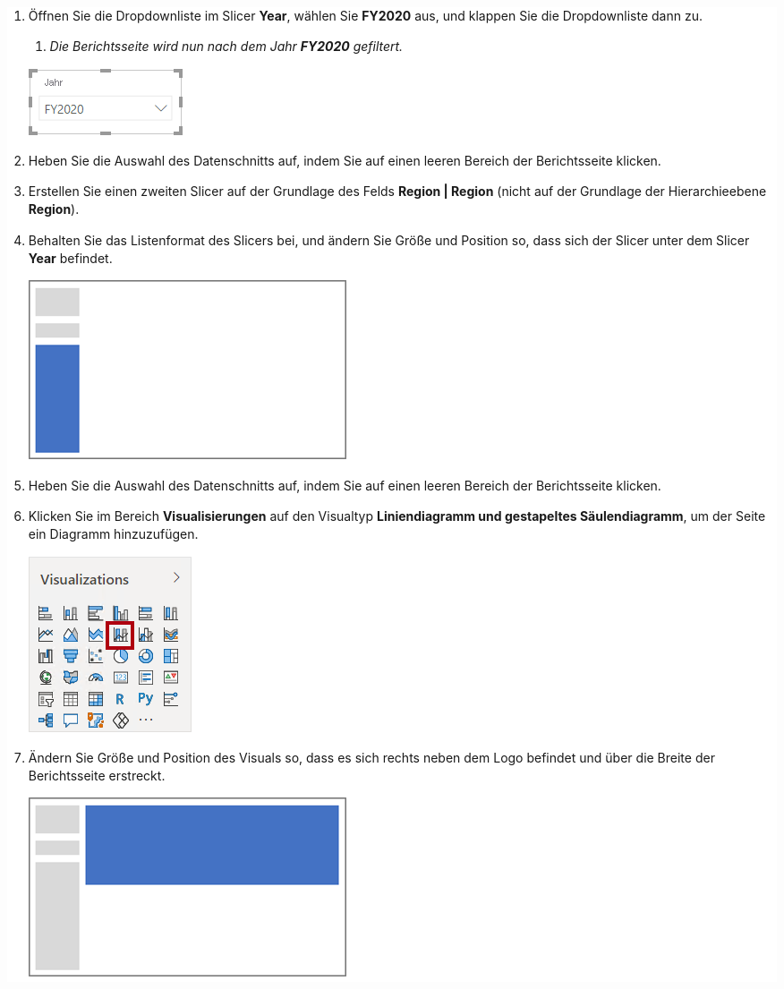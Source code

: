 1. Öffnen Sie die Dropdownliste im Slicer **Year**, wählen Sie **FY2020** aus, und klappen Sie die Dropdownliste dann zu.
    1. *Die Berichtsseite wird nun nach dem Jahr **FY2020** gefiltert.*

     ![Bild 20](Linked_image_Files/07-design-report-in-power-bi-desktop_image21.png)

1. Heben Sie die Auswahl des Datenschnitts auf, indem Sie auf einen leeren Bereich der Berichtsseite klicken.

1. Erstellen Sie einen zweiten Slicer auf der Grundlage des Felds **Region \| Region** (nicht auf der Grundlage der Hierarchieebene **Region**).

1. Behalten Sie das Listenformat des Slicers bei, und ändern Sie Größe und Position so, dass sich der Slicer unter dem Slicer **Year** befindet.

     ![Bild 21](Linked_image_Files/07-design-report-in-power-bi-desktop_image22.png)

1. Heben Sie die Auswahl des Datenschnitts auf, indem Sie auf einen leeren Bereich der Berichtsseite klicken.

1. Klicken Sie im Bereich **Visualisierungen** auf den Visualtyp **Liniendiagramm und gestapeltes Säulendiagramm**, um der Seite ein Diagramm hinzuzufügen.

     ![Bild 51](Linked_image_Files/07-design-report-in-power-bi-desktop_image26.png)

1. Ändern Sie Größe und Position des Visuals so, dass es sich rechts neben dem Logo befindet und über die Breite der Berichtsseite erstreckt.

     ![Abbildung 26](Linked_image_Files/07-design-report-in-power-bi-desktop_image27.png)
